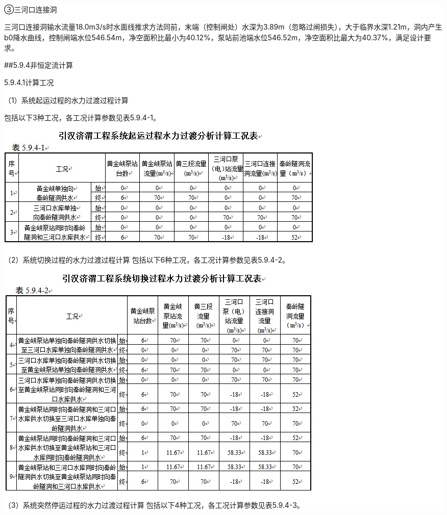 ③三河口连接洞  

三河口连接洞输水流量18.0m3/s时水面线推求方法同前，末端（控制闸处）水深为3.89m（忽略过闸损失），大于临界水深1.21m，洞内产生b0降水曲线，控制闸端水位546.54m，净空面积比最小为40.12%，泵站前池端水位546.52m，净空面积比最大为40.37%，满足设计要求。   

##5.9.4非恒定流计算  

5.9.4.1计算工况  

（1）系统起运过程的水力过渡过程计算  

包括以下3种工况，各工况计算参数见表5.9.4-1。  

![非恒定流计算参数表](/5yin-han-ji-wei-gong-cheng-gong-cheng-ji-zhu-wen-ti/img/2018-4-5-17-12-00.jpg "表5.9-5")

（2）系统切换过程的水力过渡过程计算
包括以下6种工况，各工况计算参数见表5.9.4-2。

![非恒定流计算参数表](/5yin-han-ji-wei-gong-cheng-gong-cheng-ji-zhu-wen-ti/img/2018-4-5-17-13-05.jpg "表5.9-6")

（3）系统突然停运过程的水力过渡过程计算
包括以下4种工况，各工况计算参数见表5.9.4-3。
